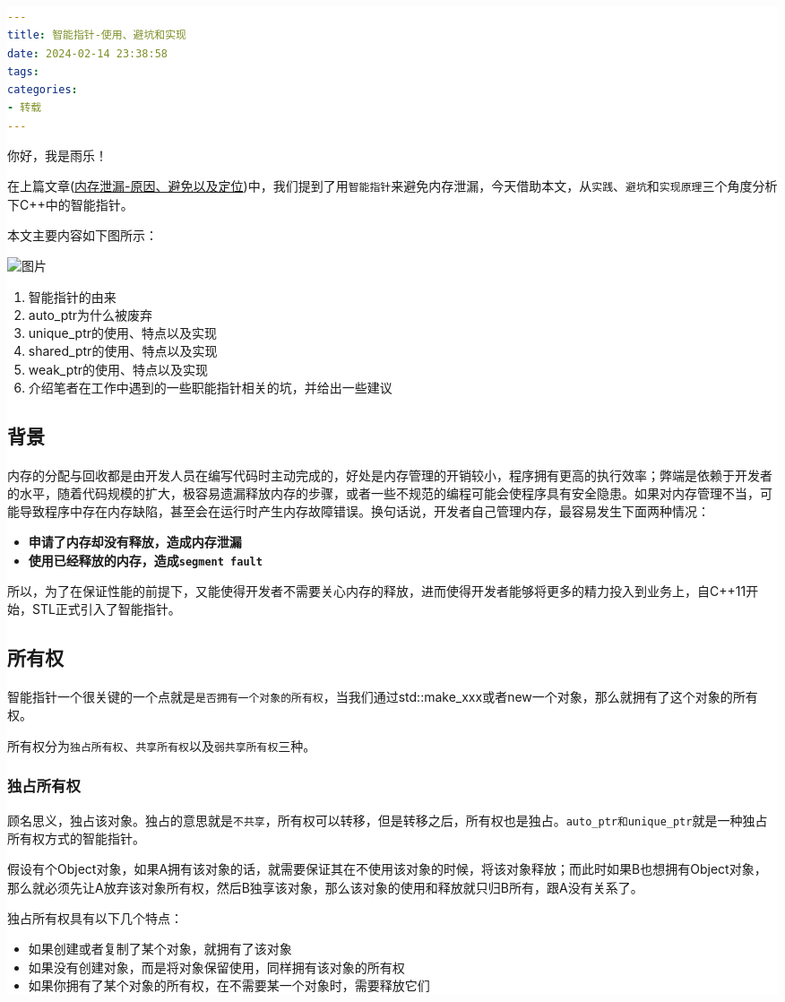 ```yaml
---
title: 智能指针-使用、避坑和实现
date: 2024-02-14 23:38:58
tags:
categories:
- 转载
---
```


你好，我是雨乐！

在上篇文章([内存泄漏-原因、避免以及定位](https://mp.weixin.qq.com/s?__biz=Mzk0MzI4OTI1Ng==&mid=2247487009&idx=1&sn=a812d27b9d65369ce2f38375b4a4ee96&scene=21#wechat_redirect))中，我们提到了用`智能指针`来避免内存泄漏，今天借助本文，从`实践`、`避坑`和`实现原理`三个角度分析下C++中的智能指针。

本文主要内容如下图所示：

![图片](https://mmbiz.qpic.cn/mmbiz_png/p3sYCQXkuHjs7xhNyl0pYGAV0NZzysonGaAIOgPgmpVYII78T6WBo9c6x7MrECE3wpXnb3ZiaAt8ATnLicMcLQxA/640?wx_fmt=png&wxfrom=5&wx_lazy=1&wx_co=1)

1. 智能指针的由来
2. auto_ptr为什么被废弃
3. unique_ptr的使用、特点以及实现
4. shared_ptr的使用、特点以及实现
5. weak_ptr的使用、特点以及实现
6. 介绍笔者在工作中遇到的一些职能指针相关的坑，并给出一些建议

## 背景

内存的分配与回收都是由开发人员在编写代码时主动完成的，好处是内存管理的开销较小，程序拥有更高的执行效率；弊端是依赖于开发者的水平，随着代码规模的扩大，极容易遗漏释放内存的步骤，或者一些不规范的编程可能会使程序具有安全隐患。如果对内存管理不当，可能导致程序中存在内存缺陷，甚至会在运行时产生内存故障错误。换句话说，开发者自己管理内存，最容易发生下面两种情况：

- **申请了内存却没有释放，造成内存泄漏**
- **使用已经释放的内存，造成`segment fault`**

所以，为了在保证性能的前提下，又能使得开发者不需要关心内存的释放，进而使得开发者能够将更多的精力投入到业务上，自C++11开始，STL正式引入了智能指针。

## 所有权

智能指针一个很关键的一个点就是`是否拥有一个对象的所有权`，当我们通过std::make_xxx或者new一个对象，那么就拥有了这个对象的所有权。

所有权分为`独占所有权`、`共享所有权`以及`弱共享所有权`三种。

### 独占所有权

顾名思义，独占该对象。独占的意思就是`不共享`，所有权可以转移，但是转移之后，所有权也是独占。`auto_ptr和unique_ptr`就是一种独占所有权方式的智能指针。

假设有个Object对象，如果A拥有该对象的话，就需要保证其在不使用该对象的时候，将该对象释放；而此时如果B也想拥有Object对象，那么就必须先让A放弃该对象所有权，然后B独享该对象，那么该对象的使用和释放就只归B所有，跟A没有关系了。

独占所有权具有以下几个特点：

- 如果创建或者复制了某个对象，就拥有了该对象
- 如果没有创建对象，而是将对象保留使用，同样拥有该对象的所有权
- 如果你拥有了某个对象的所有权，在不需要某一个对象时，需要释放它们
